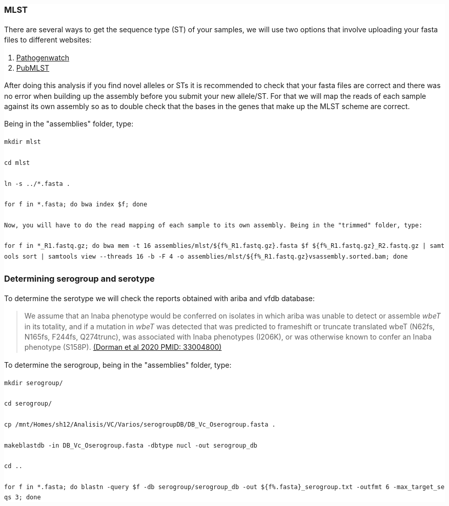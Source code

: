 ### MLST

There are several ways to get the sequence type (ST) of your samples, we will use two options that involve uploading your fasta files to different websites:

1) [Pathogenwatch](https://pathogen.watch/sign-in?redirect=/upload)
2) [PubMLST](https://pubmlst.org/)

After doing this analysis if you find novel alleles or STs it is recommended to check that your fasta files are correct and there was no error when building up the assembly before you submit your new allele/ST. For that we will map the reads of each sample against its own assembly so as to double check that the bases in the genes that make up the MLST scheme are correct. 

Being in the "assemblies" folder, type:

```
mkdir mlst

cd mlst

ln -s ../*.fasta .

for f in *.fasta; do bwa index $f; done

Now, you will have to do the read mapping of each sample to its own assembly. Being in the "trimmed" folder, type:

for f in *_R1.fastq.gz; do bwa mem -t 16 assemblies/mlst/${f%_R1.fastq.gz}.fasta $f ${f%_R1.fastq.gz}_R2.fastq.gz | samtools sort | samtools view --threads 16 -b -F 4 -o assemblies/mlst/${f%_R1.fastq.gz}vsassembly.sorted.bam; done
```

### Determining serogroup and serotype

To determine the serotype we will check the reports obtained with ariba and vfdb database:

> We assume that an Inaba phenotype would be conferred on isolates in which ariba was unable to detect or assemble *wbeT* in its
totality, and if a mutation in *wbeT* was detected that was predicted to frameshift or truncate translated wbeT (N62fs, N165fs, F244fs, Q274trunc), was associated with Inaba phenotypes (I206K), or was otherwise known to confer an Inaba phenotype (S158P). [(Dorman et al 2020 PMID: 33004800)](https://www.ncbi.nlm.nih.gov/pmc/articles/PMC7530988/)

To determine the serogroup, being in the "assemblies" folder, type:

```
mkdir serogroup/

cd serogroup/

cp /mnt/Homes/sh12/Analisis/VC/Varios/serogroupDB/DB_Vc_Oserogroup.fasta . 

makeblastdb -in DB_Vc_Oserogroup.fasta -dbtype nucl -out serogroup_db

cd ..

for f in *.fasta; do blastn -query $f -db serogroup/serogroup_db -out ${f%.fasta}_serogroup.txt -outfmt 6 -max_target_seqs 3; done
```
